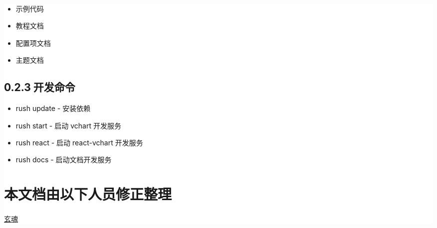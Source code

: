 *  示例代码    

*  教程文档    

*  配置项文档    

*  主题文档    

## 0.2.3 开发命令

*  rush update - 安装依赖    

*  rush start - 启动 vchart 开发服务    

*  rush react - 启动 react-vchart 开发服务    

*  rush docs - 启动文档开发服务    



 # 本文档由以下人员修正整理 
 [玄魂](https://github.com/xuanhun)